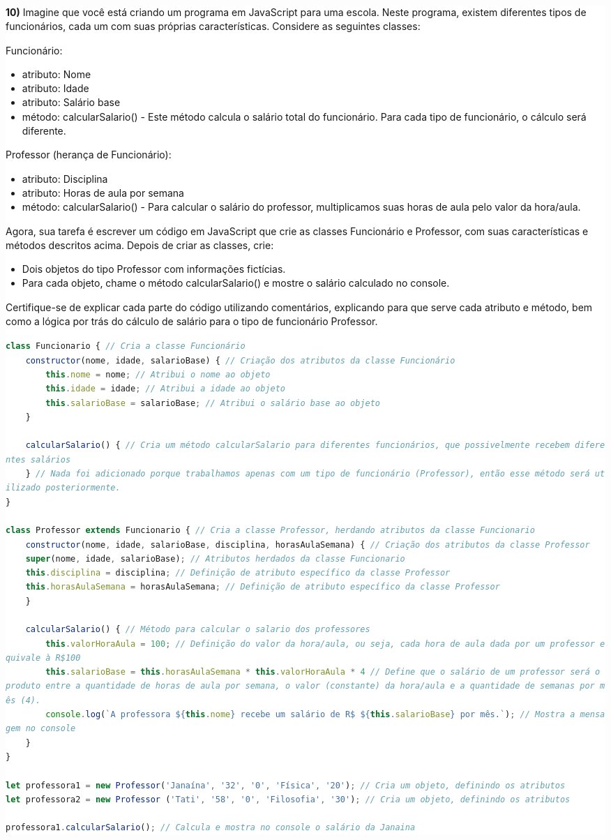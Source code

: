 **10)** Imagine que você está criando um programa em JavaScript para uma escola. Neste programa, existem diferentes tipos de funcionários, cada um com suas próprias características. Considere as seguintes classes:

Funcionário:
- atributo: Nome
- atributo: Idade
- atributo: Salário base
- método: calcularSalario() - Este método calcula o salário total do funcionário. Para cada tipo de funcionário, o cálculo será diferente.

Professor (herança de Funcionário):
- atributo: Disciplina
- atributo: Horas de aula por semana
- método: calcularSalario() - Para calcular o salário do professor, multiplicamos suas horas de aula pelo valor da hora/aula.

Agora, sua tarefa é escrever um código em JavaScript que crie as classes Funcionário e Professor, com suas características e métodos descritos acima. Depois de criar as classes, crie:
- Dois objetos do tipo Professor com informações fictícias.
- Para cada objeto, chame o método calcularSalario() e mostre o salário calculado no console.

Certifique-se de explicar cada parte do código utilizando comentários, explicando para que serve cada atributo e método, bem como a lógica por trás do cálculo de salário para o tipo de funcionário Professor.

```js
class Funcionario { // Cria a classe Funcionário
    constructor(nome, idade, salarioBase) { // Criação dos atributos da classe Funcionário
        this.nome = nome; // Atribui o nome ao objeto
        this.idade = idade; // Atribui a idade ao objeto
        this.salarioBase = salarioBase; // Atribui o salário base ao objeto
    }

    calcularSalario() { // Cria um método calcularSalario para diferentes funcionários, que possivelmente recebem diferentes salários
    } // Nada foi adicionado porque trabalhamos apenas com um tipo de funcionário (Professor), então esse método será utilizado posteriormente.
}

class Professor extends Funcionario { // Cria a classe Professor, herdando atributos da classe Funcionario
    constructor(nome, idade, salarioBase, disciplina, horasAulaSemana) { // Criação dos atributos da classe Professor
    super(nome, idade, salarioBase); // Atributos herdados da classe Funcionario
    this.disciplina = disciplina; // Definição de atributo específico da classe Professor
    this.horasAulaSemana = horasAulaSemana; // Definição de atributo específico da classe Professor
    }

    calcularSalario() { // Método para calcular o salario dos professores
        this.valorHoraAula = 100; // Definição do valor da hora/aula, ou seja, cada hora de aula dada por um professor equivale à R$100 
        this.salarioBase = this.horasAulaSemana * this.valorHoraAula * 4 // Define que o salário de um professor será o produto entre a quantidade de horas de aula por semana, o valor (constante) da hora/aula e a quantidade de semanas por mês (4). 
        console.log(`A professora ${this.nome} recebe um salário de R$ ${this.salarioBase} por mês.`); // Mostra a mensagem no console
    }
}

let professora1 = new Professor('Janaína', '32', '0', 'Física', '20'); // Cria um objeto, definindo os atributos
let professora2 = new Professor ('Tati', '58', '0', 'Filosofia', '30'); // Cria um objeto, definindo os atributos

professora1.calcularSalario(); // Calcula e mostra no console o salário da Janaina 
```